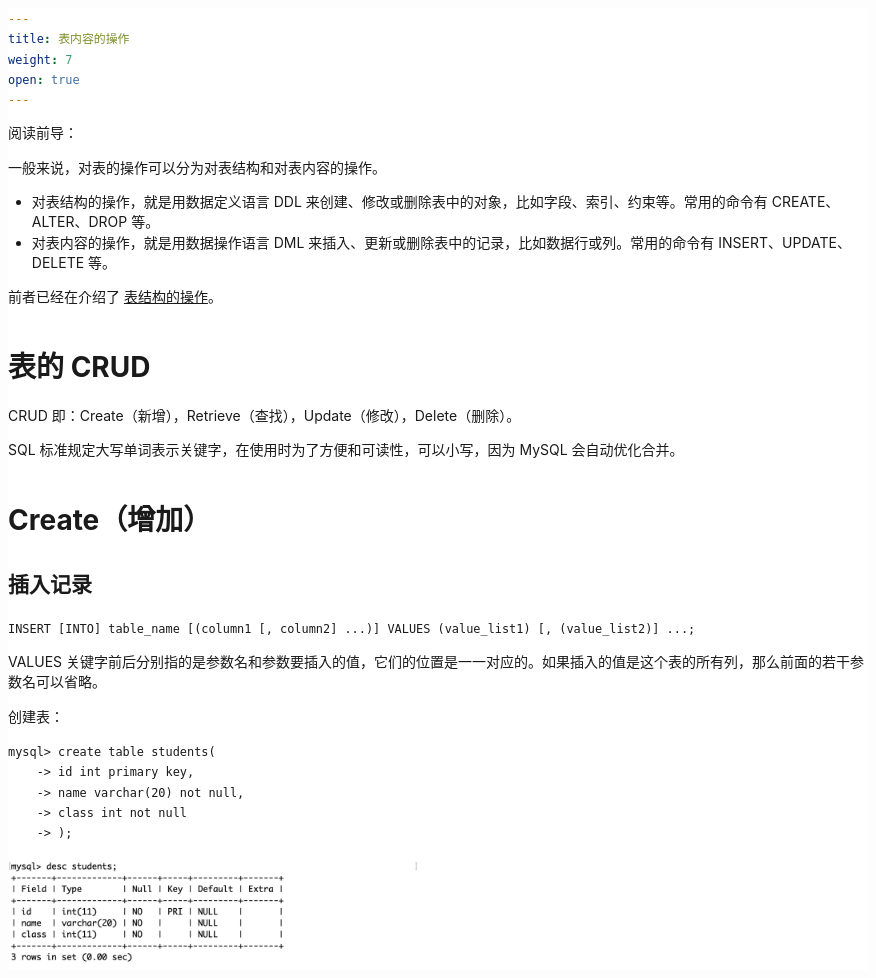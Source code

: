 ```yaml
---
title: 表内容的操作
weight: 7
open: true
---
```

阅读前导：

一般来说，对表的操作可以分为对表结构和对表内容的操作。

- 对表结构的操作，就是用数据定义语言 DDL 来创建、修改或删除表中的对象，比如字段、索引、约束等。常用的命令有 CREATE、ALTER、DROP 等。
- 对表内容的操作，就是用数据操作语言 DML 来插入、更新或删除表中的记录，比如数据行或列。常用的命令有 INSERT、UPDATE、DELETE 等。

前者已经在介绍了 [表结构的操作](https://blog.csdn.net/m0_63312733/article/details/133977132?spm=1001.2014.3001.5502)。

# 表的 CRUD

CRUD 即：Create（新增），Retrieve（查找），Update（修改），Delete（删除）。

SQL 标准规定大写单词表示关键字，在使用时为了方便和可读性，可以小写，因为 MySQL 会自动优化合并。

# Create（增加）

## 插入记录

```mysql
INSERT [INTO] table_name [(column1 [, column2] ...)] VALUES (value_list1) [, (value_list2)] ...;
```

VALUES 关键字前后分别指的是参数名和参数要插入的值，它们的位置是一一对应的。如果插入的值是这个表的所有列，那么前面的若干参数名可以省略。

创建表：

```mysql
mysql> create table students(
    -> id int primary key,
    -> name varchar(20) not null,
    -> class int not null
    -> );
```

<img src="./.表内容的操作.IMG/image-20231030141126948.png" alt="image-20231030141126948" style="zoom:40%;" />
